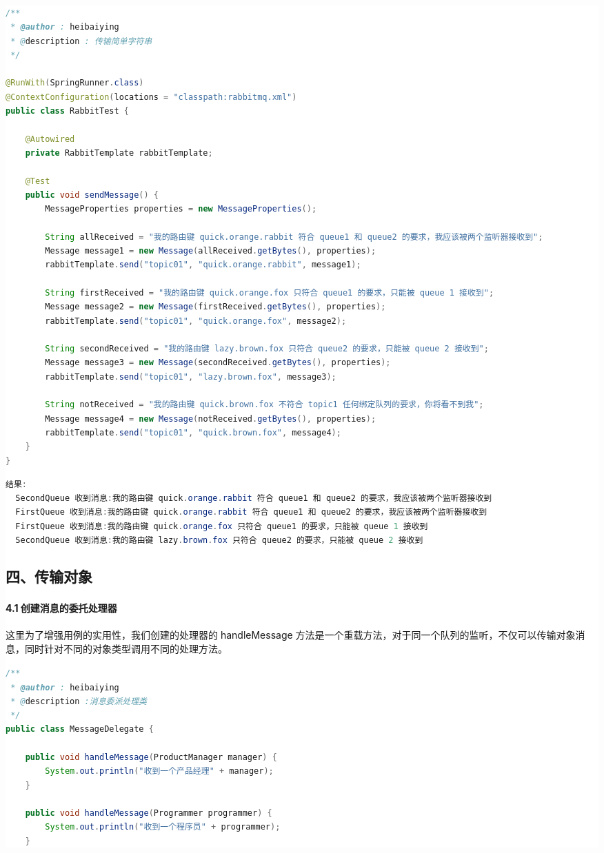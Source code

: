```java
/**
 * @author : heibaiying
 * @description : 传输简单字符串
 */

@RunWith(SpringRunner.class)
@ContextConfiguration(locations = "classpath:rabbitmq.xml")
public class RabbitTest {

    @Autowired
    private RabbitTemplate rabbitTemplate;

    @Test
    public void sendMessage() {
        MessageProperties properties = new MessageProperties();

        String allReceived = "我的路由键 quick.orange.rabbit 符合 queue1 和 queue2 的要求，我应该被两个监听器接收到";
        Message message1 = new Message(allReceived.getBytes(), properties);
        rabbitTemplate.send("topic01", "quick.orange.rabbit", message1);

        String firstReceived = "我的路由键 quick.orange.fox 只符合 queue1 的要求，只能被 queue 1 接收到";
        Message message2 = new Message(firstReceived.getBytes(), properties);
        rabbitTemplate.send("topic01", "quick.orange.fox", message2);

        String secondReceived = "我的路由键 lazy.brown.fox 只符合 queue2 的要求，只能被 queue 2 接收到";
        Message message3 = new Message(secondReceived.getBytes(), properties);
        rabbitTemplate.send("topic01", "lazy.brown.fox", message3);

        String notReceived = "我的路由键 quick.brown.fox 不符合 topic1 任何绑定队列的要求，你将看不到我";
        Message message4 = new Message(notReceived.getBytes(), properties);
        rabbitTemplate.send("topic01", "quick.brown.fox", message4);
    }
}
```

```java
结果:
  SecondQueue 收到消息:我的路由键 quick.orange.rabbit 符合 queue1 和 queue2 的要求，我应该被两个监听器接收到
  FirstQueue 收到消息:我的路由键 quick.orange.rabbit 符合 queue1 和 queue2 的要求，我应该被两个监听器接收到
  FirstQueue 收到消息:我的路由键 quick.orange.fox 只符合 queue1 的要求，只能被 queue 1 接收到
  SecondQueue 收到消息:我的路由键 lazy.brown.fox 只符合 queue2 的要求，只能被 queue 2 接收到
```



## 四、传输对象

#### 4.1 创建消息的委托处理器

这里为了增强用例的实用性，我们创建的处理器的 handleMessage 方法是一个重载方法，对于同一个队列的监听，不仅可以传输对象消息，同时针对不同的对象类型调用不同的处理方法。

```java
/**
 * @author : heibaiying
 * @description :消息委派处理类
 */
public class MessageDelegate {

    public void handleMessage(ProductManager manager) {
        System.out.println("收到一个产品经理" + manager);
    }

    public void handleMessage(Programmer programmer) {
        System.out.println("收到一个程序员" + programmer);
    }
```